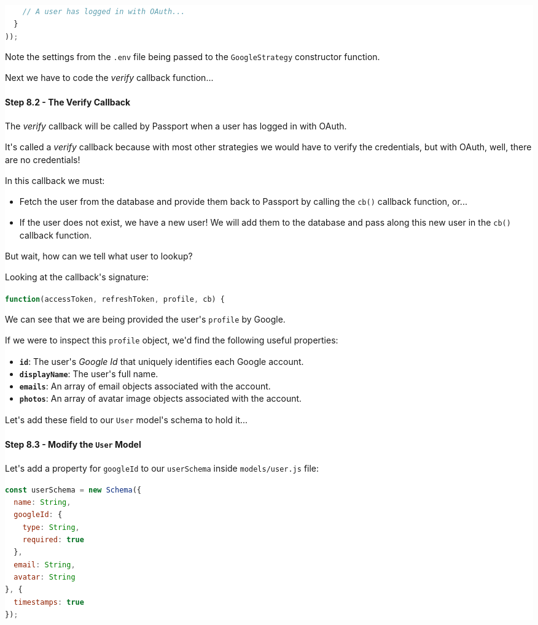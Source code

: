 ```js
    // A user has logged in with OAuth...
  }
));
```

Note the settings from the `.env` file being passed to the `GoogleStrategy` constructor function.

Next we have to code the _verify_ callback function...

#### Step 8.2 - The Verify Callback

The _verify_ callback will be called by Passport when a user has logged in with OAuth.

It's called a _verify_ callback because with most other strategies we would have to verify the credentials, but with OAuth, well, there are no credentials!

In this callback we must:

- Fetch the user from the database and provide them back to Passport by calling the `cb()` callback function, or...

- If the user does not exist, we have a new user! We will add them to the database and pass along this new user in the `cb()` callback function.

But wait, how can we tell what user to lookup?

Looking at the callback's signature:

```js
function(accessToken, refreshToken, profile, cb) {
```
	
We can see that we are being provided the user's `profile` by Google.

If we were to inspect this `profile` object, we'd find the following useful properties:

- **`id`**: The user's _Google Id_ that uniquely identifies each Google account.
- **`displayName`**: The user's full name.
- **`emails`**: An array of email objects associated with the account.
- **`photos`**: An array of avatar image objects associated with the account.

Let's add these field to our `User` model's schema to hold it...

#### Step 8.3 - Modify the `User` Model

Let's add a property for `googleId` to our `userSchema` inside `models/user.js` file:

```js
const userSchema = new Schema({
  name: String,
  googleId: {
    type: String,
    required: true
  },
  email: String,
  avatar: String
}, {
  timestamps: true
});
```
